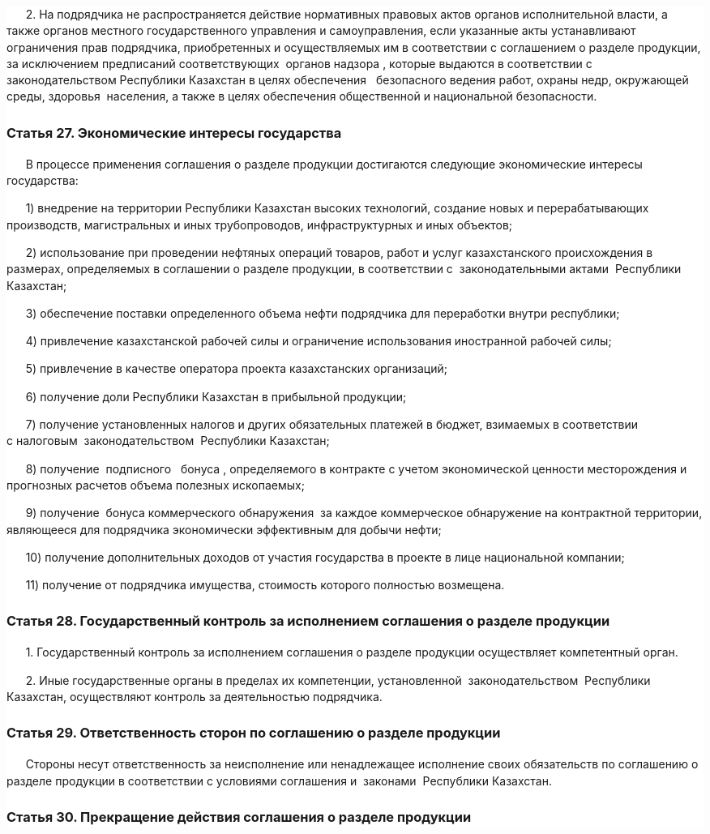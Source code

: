       2. На подрядчика не распространяется действие нормативных правовых актов органов исполнительной власти, а также органов местного государственного управления и самоуправления, если указанные акты устанавливают ограничения прав подрядчика, приобретенных и осуществляемых им в соответствии с соглашением о разделе продукции, за исключением предписаний соответствующих  органов надзора , которые выдаются в соответствии с законодательством Республики Казахстан в целях обеспечения   безопасного ведения работ, охраны недр, окружающей среды, здоровья  населения, а также в целях обеспечения общественной и национальной безопасности.

### Статья 27. Экономические интересы государства

      В процессе применения соглашения о разделе продукции достигаются следующие экономические интересы государства:

      1) внедрение на территории Республики Казахстан высоких технологий, создание новых и перерабатывающих производств, магистральных и иных трубопроводов, инфраструктурных и иных объектов;

      2) использование при проведении нефтяных операций товаров, работ и услуг казахстанского происхождения в размерах, определяемых в соглашении о разделе продукции, в соответствии с  законодательными актами  Республики Казахстан;

      3) обеспечение поставки определенного объема нефти подрядчика для переработки внутри республики;

      4) привлечение казахстанской рабочей силы и ограничение использования иностранной рабочей силы;

      5) привлечение в качестве оператора проекта казахстанских организаций;

      6) получение доли Республики Казахстан в прибыльной продукции;

      7) получение установленных налогов и других обязательных платежей в бюджет, взимаемых в соответствии с налоговым  законодательством  Республики Казахстан;

      8) получение  подписного   бонуса , определяемого в контракте с учетом экономической ценности месторождения и прогнозных расчетов объема полезных ископаемых;

      9) получение  бонуса коммерческого обнаружения  за каждое коммерческое обнаружение на контрактной территории, являющееся для подрядчика экономически эффективным для добычи нефти;

      10) получение дополнительных доходов от участия государства в проекте в лице национальной компании;

      11) получение от подрядчика имущества, стоимость которого полностью возмещена.

### Статья 28. Государственный контроль за исполнением соглашения о разделе продукции

      1. Государственный контроль за исполнением соглашения о разделе продукции осуществляет компетентный орган.

      2. Иные государственные органы в пределах их компетенции, установленной  законодательством  Республики Казахстан, осуществляют контроль за деятельностью подрядчика.

### Статья 29. Ответственность сторон по соглашению о разделе продукции

      Стороны несут ответственность за неисполнение или ненадлежащее исполнение своих обязательств по соглашению о разделе продукции в соответствии с условиями соглашения и  законами  Республики Казахстан.

### Статья 30. Прекращение действия соглашения о разделе продукции
